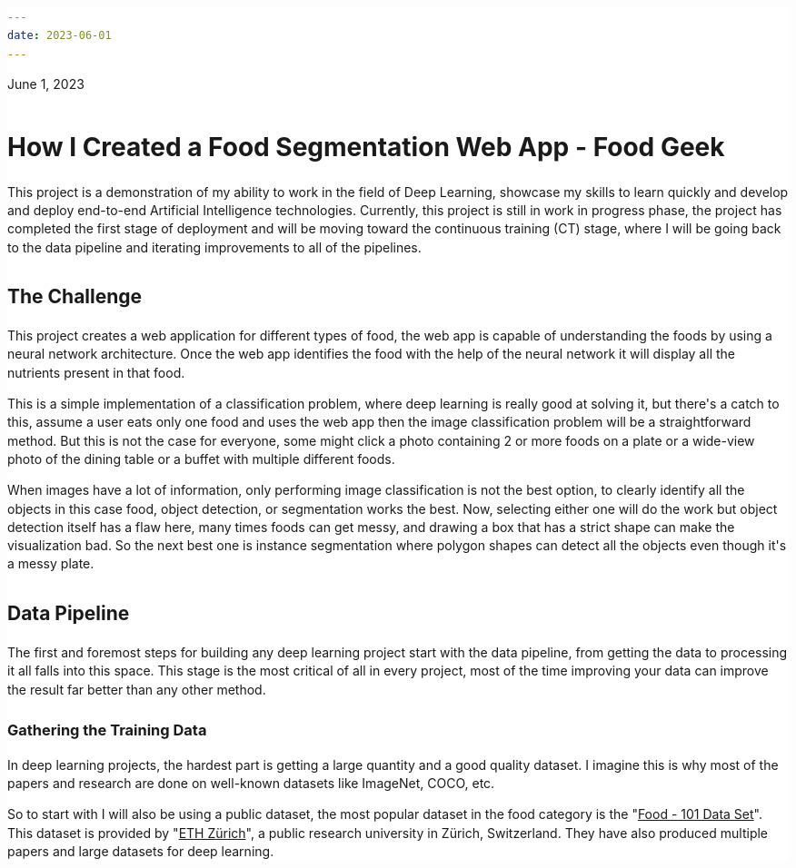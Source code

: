 ```yaml
---
date: 2023-06-01
---
```


June 1, 2023
# **How I Created a Food Segmentation Web App - Food Geek**

This project is a demonstration of my ability to work in the field of Deep Learning, showcase my skills to learn quickly and develop and deploy end-to-end Artificial Intelligence technologies. Currently, this project is still in work in progress phase, the project has completed the first stage of deployment and will be moving toward the continuous training (CT) stage, where I will be going back to the data pipeline and iterating improvements to all of the pipelines.

## **The Challenge**

This project creates a web application for different types of food, the web app is capable of understanding the foods by using a neural network architecture. Once the web app identifies the food with the help of the neural network it will display all the nutrients present in that food.

This is a simple implementation of a classification problem, where deep learning is really good at solving it, but there's a catch to this, assume a user eats only one food and uses the web app then the image classification problem will be a straightforward method. But this is not the case for everyone, some might click a photo containing 2 or more foods on a plate or a wide-view photo of the dining table or a buffet with multiple different foods.

When images have a lot of information, only performing image classification is not the best option, to clearly identify all the objects in this case food, object detection, or segmentation works the best. Now, selecting either one will do the work but object detection itself has a flaw here, many times foods can get messy, and drawing a box that has a strict shape can make the visualization bad. So the next best one is instance segmentation where polygon shapes can detect all the objects even though it's a messy plate.

## **Data Pipeline**

The first and foremost steps for building any deep learning project start with the data pipeline, from getting the data to processing it all falls into this space. This stage is the most critical of all in every project, most of the time improving your data can improve the result far better than any other method.

### **Gathering the Training Data**

In deep learning projects, the hardest part is getting a large quantity and a good quality dataset. I imagine this is why most of the papers and research are done on well-known datasets like ImageNet, COCO, etc.

So to start with I will also be using a public dataset, the most popular dataset in the food category is the "[Food - 101 Data Set](https://data.vision.ee.ethz.ch/cvl/datasets_extra/food-101/)". This dataset is provided by "[ETH Zürich](https://ethz.ch/en.html)", a public research university in Zürich, Switzerland. They have also produced multiple papers and large datasets for deep learning.
